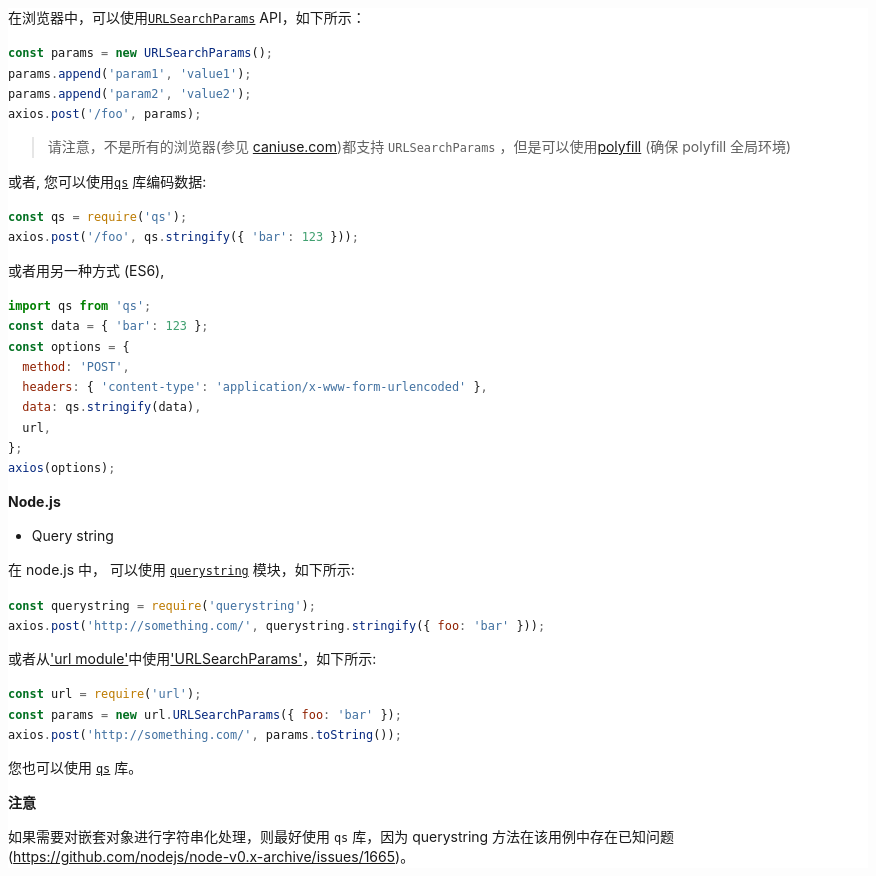 在浏览器中，可以使用[`URLSearchParams`](https://developer.mozilla.org/en-US/docs/Web/API/URLSearchParams) API，如下所示：

```js
const params = new URLSearchParams();
params.append('param1', 'value1');
params.append('param2', 'value2');
axios.post('/foo', params);
```

> 请注意，不是所有的浏览器(参见 [caniuse.com](http://www.caniuse.com/#feat=urlsearchparams))都支持 `URLSearchParams` ，但是可以使用[polyfill](https://github.com/WebReflection/url-search-params) (确保 polyfill 全局环境)

或者, 您可以使用[`qs`](https://github.com/ljharb/qs) 库编码数据:

```js
const qs = require('qs');
axios.post('/foo', qs.stringify({ 'bar': 123 }));
```

或者用另一种方式 (ES6),

```js
import qs from 'qs';
const data = { 'bar': 123 };
const options = {
  method: 'POST',
  headers: { 'content-type': 'application/x-www-form-urlencoded' },
  data: qs.stringify(data),
  url,
};
axios(options);
```

**Node.js**

* Query string

在 node.js 中， 可以使用 [`querystring`](https://nodejs.org/api/querystring.html) 模块，如下所示:

```js
const querystring = require('querystring');
axios.post('http://something.com/', querystring.stringify({ foo: 'bar' }));
```

或者从['url module'](https://nodejs.org/api/url.html)中使用['URLSearchParams'](https://nodejs.org/api/url.html#url_class_urlsearchparams)，如下所示:

```js
const url = require('url');
const params = new url.URLSearchParams({ foo: 'bar' });
axios.post('http://something.com/', params.toString());
```

您也可以使用 [`qs`](https://github.com/ljharb/qs) 库。

**注意**

如果需要对嵌套对象进行字符串化处理，则最好使用 `qs` 库，因为 querystring 方法在该用例中存在已知问题(https://github.com/nodejs/node-v0.x-archive/issues/1665)。
